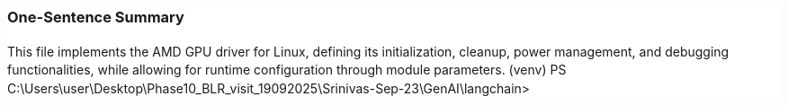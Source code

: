 ### One-Sentence Summary
This file implements the AMD GPU driver for Linux, defining its initialization, cleanup, power management, and debugging functionalities, while allowing for runtime configuration through module parameters.
(venv) PS C:\Users\user\Desktop\Phase10_BLR_visit_19092025\Srinivas-Sep-23\GenAI\langchain>